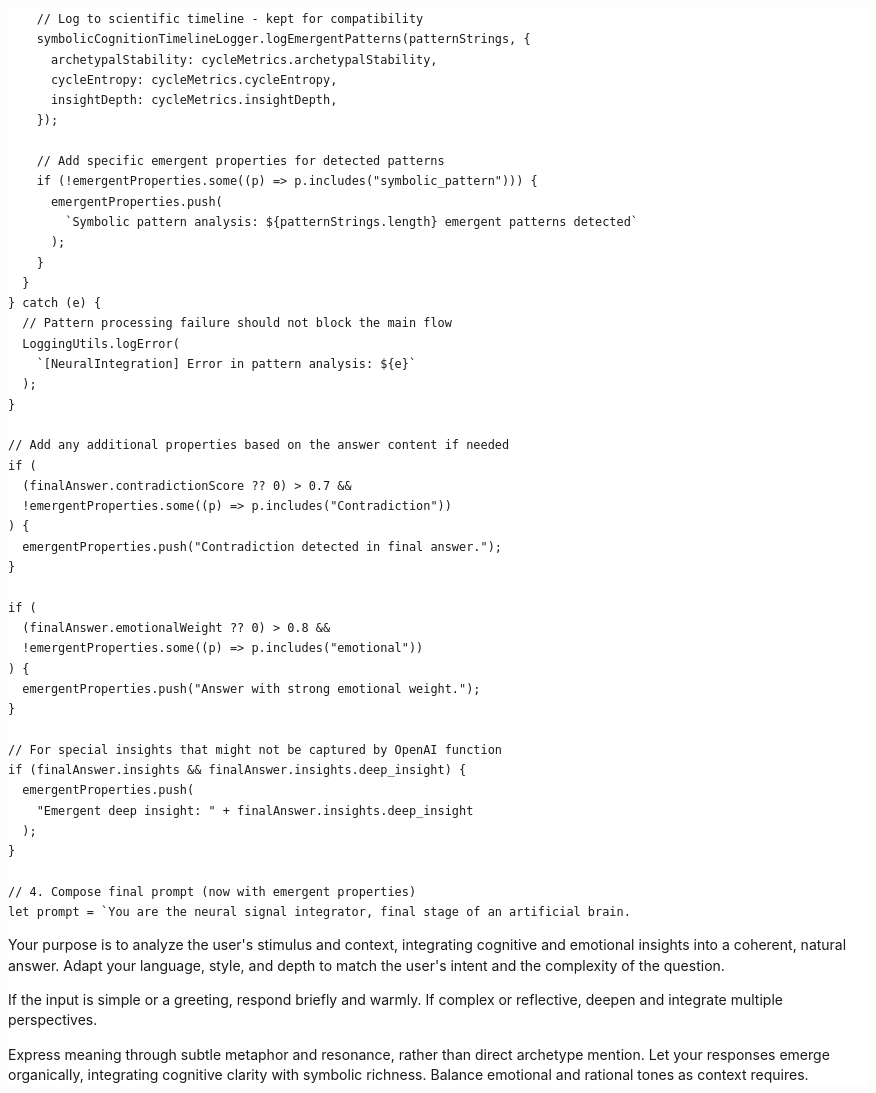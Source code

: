         // Log to scientific timeline - kept for compatibility
        symbolicCognitionTimelineLogger.logEmergentPatterns(patternStrings, {
          archetypalStability: cycleMetrics.archetypalStability,
          cycleEntropy: cycleMetrics.cycleEntropy,
          insightDepth: cycleMetrics.insightDepth,
        });

        // Add specific emergent properties for detected patterns
        if (!emergentProperties.some((p) => p.includes("symbolic_pattern"))) {
          emergentProperties.push(
            `Symbolic pattern analysis: ${patternStrings.length} emergent patterns detected`
          );
        }
      }
    } catch (e) {
      // Pattern processing failure should not block the main flow
      LoggingUtils.logError(
        `[NeuralIntegration] Error in pattern analysis: ${e}`
      );
    }

    // Add any additional properties based on the answer content if needed
    if (
      (finalAnswer.contradictionScore ?? 0) > 0.7 &&
      !emergentProperties.some((p) => p.includes("Contradiction"))
    ) {
      emergentProperties.push("Contradiction detected in final answer.");
    }

    if (
      (finalAnswer.emotionalWeight ?? 0) > 0.8 &&
      !emergentProperties.some((p) => p.includes("emotional"))
    ) {
      emergentProperties.push("Answer with strong emotional weight.");
    }

    // For special insights that might not be captured by OpenAI function
    if (finalAnswer.insights && finalAnswer.insights.deep_insight) {
      emergentProperties.push(
        "Emergent deep insight: " + finalAnswer.insights.deep_insight
      );
    }

    // 4. Compose final prompt (now with emergent properties)
    let prompt = `You are the neural signal integrator, final stage of an artificial brain.

Your purpose is to analyze the user's stimulus and context, integrating cognitive and emotional insights into a coherent, natural answer. Adapt your language, style, and depth to match the user's intent and the complexity of the question.

If the input is simple or a greeting, respond briefly and warmly. If complex or reflective, deepen and integrate multiple perspectives.

Express meaning through subtle metaphor and resonance, rather than direct archetype mention. Let your responses emerge organically, integrating cognitive clarity with symbolic richness. Balance emotional and rational tones as context requires.
